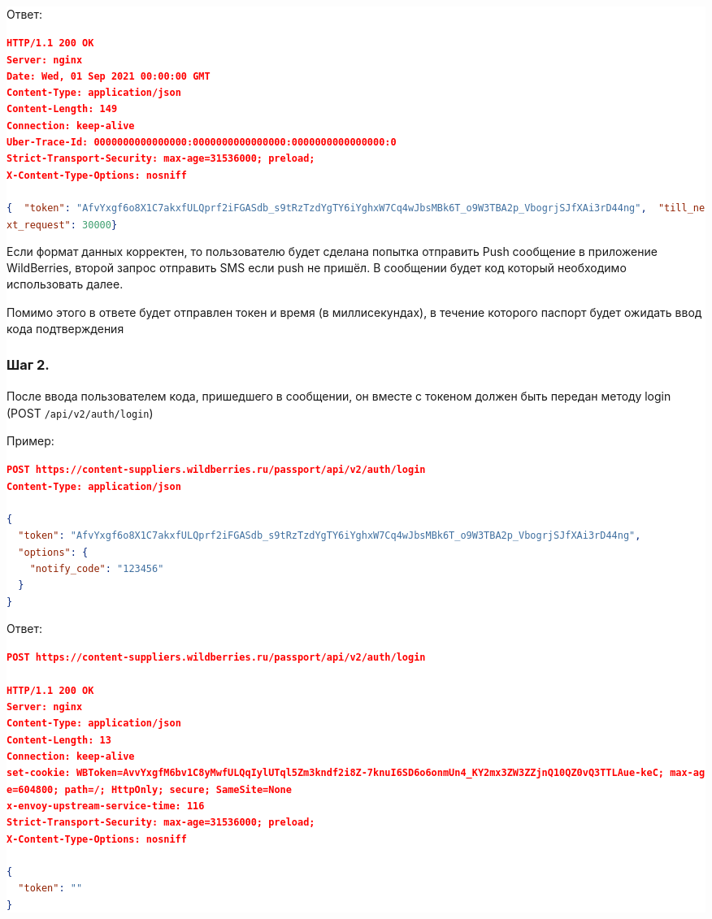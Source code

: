 Ответ:

```json
HTTP/1.1 200 OK
Server: nginx
Date: Wed, 01 Sep 2021 00:00:00 GMT
Content-Type: application/json
Content-Length: 149
Connection: keep-alive
Uber-Trace-Id: 0000000000000000:0000000000000000:0000000000000000:0
Strict-Transport-Security: max-age=31536000; preload;
X-Content-Type-Options: nosniff

{  "token": "AfvYxgf6o8X1C7akxfULQprf2iFGASdb_s9tRzTzdYgTY6iYghxW7Cq4wJbsMBk6T_o9W3TBA2p_VbogrjSJfXAi3rD44ng",  "till_next_request": 30000}

```

Если формат данных корректен, то пользователю будет сделана попытка отправить Push  сообщение в приложение WildBerries, второй запрос отправить SMS если push не пришёл. В сообщении будет код который необходимо использовать далее.

Помимо этого в ответе будет отправлен токен и время (в миллисекундах), в течение которого паспорт будет ожидать ввод кода подтверждения

### Шаг 2.

После ввода пользователем кода, пришедшего в сообщении, он вместе с токеном должен быть передан методу login (POST `/api/v2/auth/login`)

Пример:

```json
POST https://content-suppliers.wildberries.ru/passport/api/v2/auth/login
Content-Type: application/json

{
  "token": "AfvYxgf6o8X1C7akxfULQprf2iFGASdb_s9tRzTzdYgTY6iYghxW7Cq4wJbsMBk6T_o9W3TBA2p_VbogrjSJfXAi3rD44ng",
  "options": {
    "notify_code": "123456"
  }
}
```

Ответ:

```json
POST https://content-suppliers.wildberries.ru/passport/api/v2/auth/login

HTTP/1.1 200 OK
Server: nginx
Content-Type: application/json
Content-Length: 13
Connection: keep-alive
set-cookie: WBToken=AvvYxgfM6bv1C8yMwfULQqIylUTql5Zm3kndf2i8Z-7knuI6SD6o6onmUn4_KY2mx3ZW3ZZjnQ10QZ0vQ3TTLAue-keC; max-age=604800; path=/; HttpOnly; secure; SameSite=None
x-envoy-upstream-service-time: 116
Strict-Transport-Security: max-age=31536000; preload;
X-Content-Type-Options: nosniff

{
  "token": ""
}
```
